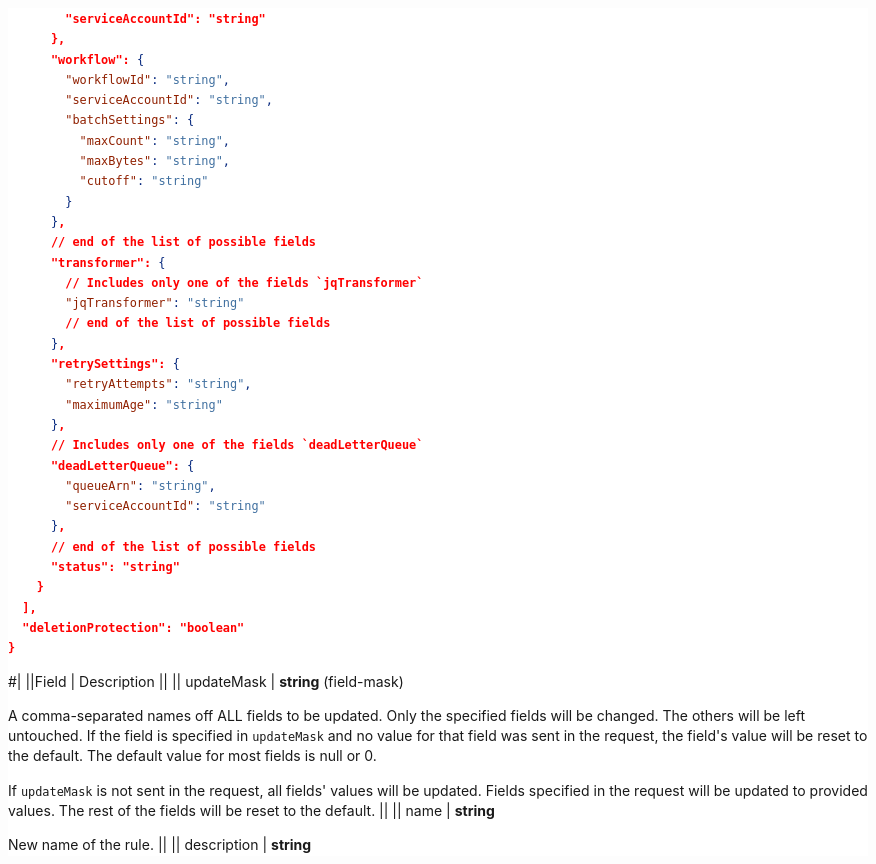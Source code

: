 ```json
        "serviceAccountId": "string"
      },
      "workflow": {
        "workflowId": "string",
        "serviceAccountId": "string",
        "batchSettings": {
          "maxCount": "string",
          "maxBytes": "string",
          "cutoff": "string"
        }
      },
      // end of the list of possible fields
      "transformer": {
        // Includes only one of the fields `jqTransformer`
        "jqTransformer": "string"
        // end of the list of possible fields
      },
      "retrySettings": {
        "retryAttempts": "string",
        "maximumAge": "string"
      },
      // Includes only one of the fields `deadLetterQueue`
      "deadLetterQueue": {
        "queueArn": "string",
        "serviceAccountId": "string"
      },
      // end of the list of possible fields
      "status": "string"
    }
  ],
  "deletionProtection": "boolean"
}
```

#|
||Field | Description ||
|| updateMask | **string** (field-mask)

A comma-separated names off ALL fields to be updated.
Only the specified fields will be changed. The others will be left untouched.
If the field is specified in `` updateMask `` and no value for that field was sent in the request,
the field's value will be reset to the default. The default value for most fields is null or 0.

If `` updateMask `` is not sent in the request, all fields' values will be updated.
Fields specified in the request will be updated to provided values.
The rest of the fields will be reset to the default. ||
|| name | **string**

New name of the rule. ||
|| description | **string**
